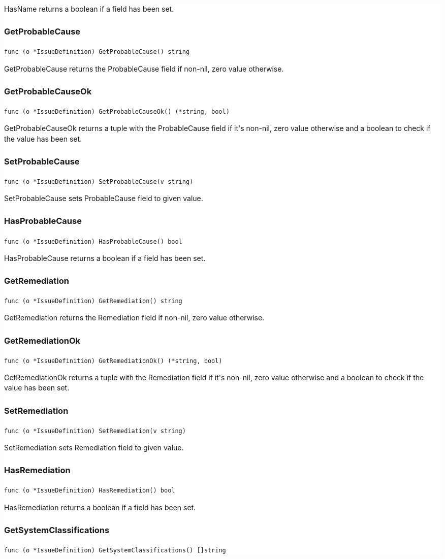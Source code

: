 HasName returns a boolean if a field has been set.

### GetProbableCause

`func (o *IssueDefinition) GetProbableCause() string`

GetProbableCause returns the ProbableCause field if non-nil, zero value otherwise.

### GetProbableCauseOk

`func (o *IssueDefinition) GetProbableCauseOk() (*string, bool)`

GetProbableCauseOk returns a tuple with the ProbableCause field if it's non-nil, zero value otherwise
and a boolean to check if the value has been set.

### SetProbableCause

`func (o *IssueDefinition) SetProbableCause(v string)`

SetProbableCause sets ProbableCause field to given value.

### HasProbableCause

`func (o *IssueDefinition) HasProbableCause() bool`

HasProbableCause returns a boolean if a field has been set.

### GetRemediation

`func (o *IssueDefinition) GetRemediation() string`

GetRemediation returns the Remediation field if non-nil, zero value otherwise.

### GetRemediationOk

`func (o *IssueDefinition) GetRemediationOk() (*string, bool)`

GetRemediationOk returns a tuple with the Remediation field if it's non-nil, zero value otherwise
and a boolean to check if the value has been set.

### SetRemediation

`func (o *IssueDefinition) SetRemediation(v string)`

SetRemediation sets Remediation field to given value.

### HasRemediation

`func (o *IssueDefinition) HasRemediation() bool`

HasRemediation returns a boolean if a field has been set.

### GetSystemClassifications

`func (o *IssueDefinition) GetSystemClassifications() []string`
